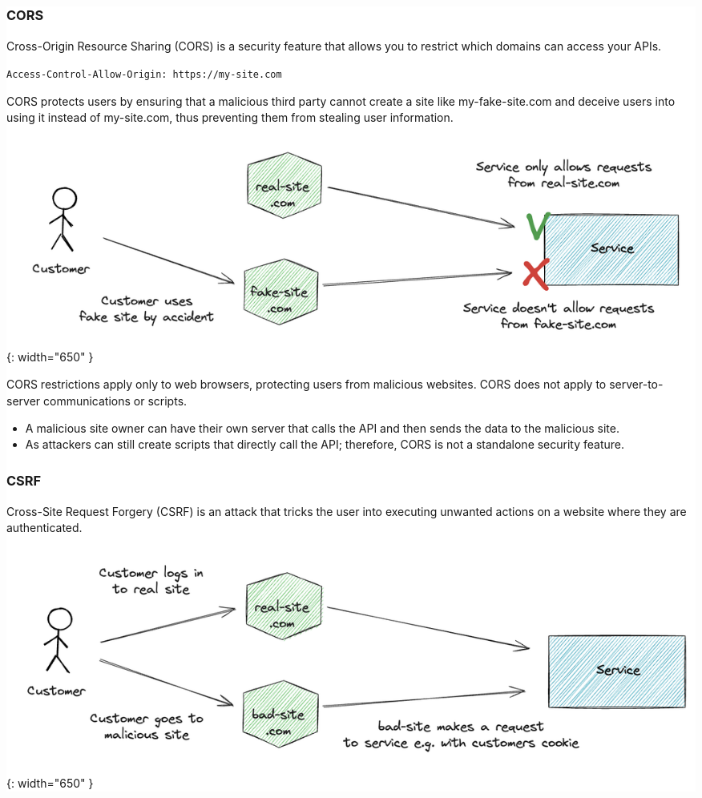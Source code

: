 ### CORS

Cross-Origin Resource Sharing (CORS) is a security feature that allows you to restrict which domains can access your APIs.

```txt
Access-Control-Allow-Origin: https://my-site.com
```

CORS protects users by ensuring that a malicious third party cannot create a site like my-fake-site.com and deceive users into using it instead of my-site.com, thus preventing them from stealing user information.

![CORS](/images/posts/securing-web-app/cors.png){: width="650" }

CORS restrictions apply only to web browsers, protecting users from malicious websites. CORS does not apply to server-to-server communications or scripts.

* A malicious site owner can have their own server that calls the API and then sends the data to the malicious site.
* As attackers can still create scripts that directly call the API; therefore, CORS is not a standalone security feature. 


### CSRF

Cross-Site Request Forgery (CSRF) is an attack that tricks the user into executing unwanted actions on a website where they are authenticated.

![CSRF](/images/posts/securing-web-app/csrf.png){: width="650" }
